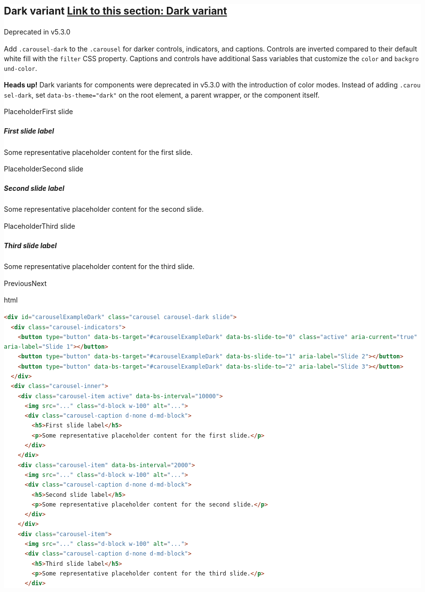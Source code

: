 ## Dark variant [Link to this section: Dark variant](https://getbootstrap.com/docs/5.3/components/carousel/\#dark-variant)

Deprecated in v5.3.0

Add `.carousel-dark` to the `.carousel` for darker controls, indicators, and captions. Controls are inverted compared to their default white fill with the `filter` CSS property. Captions and controls have additional Sass variables that customize the `color` and `background-color`.

**Heads up!** Dark variants for components were deprecated in v5.3.0 with the introduction of color modes.
Instead of adding `.carousel-dark`, set `data-bs-theme="dark"` on the root element, a parent
wrapper, or the component itself.

PlaceholderFirst slide

##### First slide label

Some representative placeholder content for the first slide.

PlaceholderSecond slide

##### Second slide label

Some representative placeholder content for the second slide.

PlaceholderThird slide

##### Third slide label

Some representative placeholder content for the third slide.

PreviousNext

html

```html
<div id="carouselExampleDark" class="carousel carousel-dark slide">
  <div class="carousel-indicators">
    <button type="button" data-bs-target="#carouselExampleDark" data-bs-slide-to="0" class="active" aria-current="true" aria-label="Slide 1"></button>
    <button type="button" data-bs-target="#carouselExampleDark" data-bs-slide-to="1" aria-label="Slide 2"></button>
    <button type="button" data-bs-target="#carouselExampleDark" data-bs-slide-to="2" aria-label="Slide 3"></button>
  </div>
  <div class="carousel-inner">
    <div class="carousel-item active" data-bs-interval="10000">
      <img src="..." class="d-block w-100" alt="...">
      <div class="carousel-caption d-none d-md-block">
        <h5>First slide label</h5>
        <p>Some representative placeholder content for the first slide.</p>
      </div>
    </div>
    <div class="carousel-item" data-bs-interval="2000">
      <img src="..." class="d-block w-100" alt="...">
      <div class="carousel-caption d-none d-md-block">
        <h5>Second slide label</h5>
        <p>Some representative placeholder content for the second slide.</p>
      </div>
    </div>
    <div class="carousel-item">
      <img src="..." class="d-block w-100" alt="...">
      <div class="carousel-caption d-none d-md-block">
        <h5>Third slide label</h5>
        <p>Some representative placeholder content for the third slide.</p>
      </div>
```
